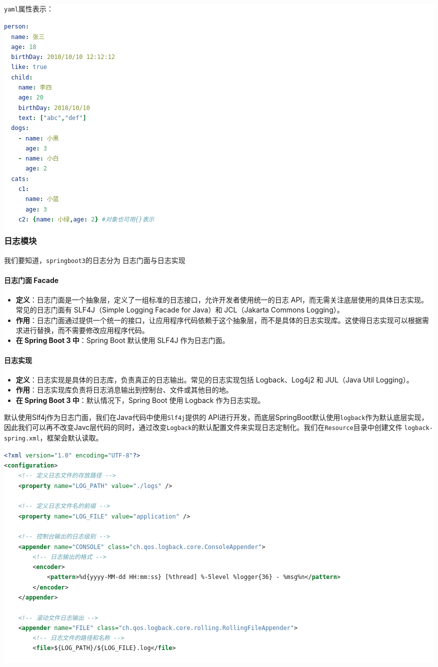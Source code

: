 `yaml`属性表示：

```yaml
person:
  name: 张三
  age: 18
  birthDay: 2010/10/10 12:12:12
  like: true
  child:
    name: 李四
    age: 20
    birthDay: 2018/10/10
    text: ["abc","def"]
  dogs:
    - name: 小黑
      age: 3
    - name: 小白
      age: 2
  cats:
    c1:
      name: 小蓝
      age: 3
    c2: {name: 小绿,age: 2} #对象也可用{}表示
```

### 日志模块

我们要知道，`springboot3`的日志分为 日志门面与日志实现

#### 日志门面 Facade

- **定义**：日志门面是一个抽象层，定义了一组标准的日志接口，允许开发者使用统一的日志 API，而无需关注底层使用的具体日志实现。常见的日志门面有 SLF4J（Simple Logging Facade for Java）和 JCL（Jakarta Commons Logging）。
- **作用**：日志门面通过提供一个统一的接口，让应用程序代码依赖于这个抽象层，而不是具体的日志实现库。这使得日志实现可以根据需求进行替换，而不需要修改应用程序代码。
- **在 Spring Boot 3 中**：Spring Boot 默认使用 SLF4J 作为日志门面。

####  日志实现

- **定义**：日志实现是具体的日志库，负责真正的日志输出。常见的日志实现包括 Logback、Log4j2 和 JUL（Java Util Logging）。
- **作用**：日志实现库负责将日志消息输出到控制台、文件或其他目的地。
- **在 Spring Boot 3 中**：默认情况下，Spring Boot 使用 Logback 作为日志实现。

默认使用Slf4j作为日志门面，我们在Java代码中使用`Slf4j`提供的 API进行开发，而底层SpringBoot默认使用`logback`作为默认底层实现，因此我们可以再不改变Javc层代码的同时，通过改变`Logback`的默认配置文件来实现日志定制化。我们在`Resource`目录中创建文件 `logback-spring.xml`，框架会默认读取。

```xml
<?xml version="1.0" encoding="UTF-8"?>
<configuration>
    <!-- 定义日志文件的存放路径 -->
    <property name="LOG_PATH" value="./logs" />
    
    <!-- 定义日志文件名的前缀 -->
    <property name="LOG_FILE" value="application" />

    <!-- 控制台输出的日志级别 -->
    <appender name="CONSOLE" class="ch.qos.logback.core.ConsoleAppender">
        <!-- 日志输出的格式 -->
        <encoder>
            <pattern>%d{yyyy-MM-dd HH:mm:ss} [%thread] %-5level %logger{36} - %msg%n</pattern>
        </encoder>
    </appender>

    <!-- 滚动文件日志输出 -->
    <appender name="FILE" class="ch.qos.logback.core.rolling.RollingFileAppender">
        <!-- 日志文件的路径和名称 -->
        <file>${LOG_PATH}/${LOG_FILE}.log</file>
        
```